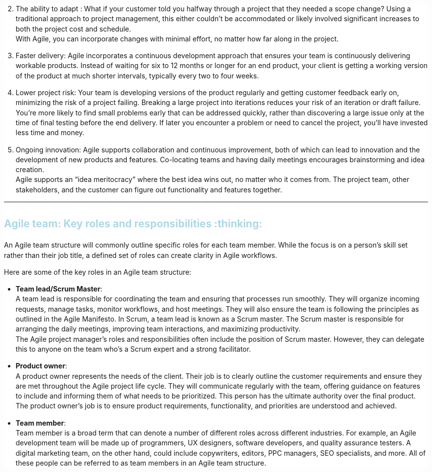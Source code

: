 2. The ability to adapt :
What if your customer told you halfway through a project that they needed a scope change? Using a traditional approach to project management, this either couldn’t be accommodated or likely involved significant increases to both the project cost and schedule.
<br>With Agile, you can incorporate changes with minimal effort, no matter how far along in the project.   

3. Faster delivery:
Agile incorporates a continuous development approach that ensures your team is continuously delivering workable products. Instead of waiting for six to 12 months or longer for an end product, your client is getting a working version of the product at much shorter intervals, typically every two to four weeks. 

4. Lower project risk:
Your team is developing versions of the product regularly and getting customer feedback early on, minimizing the risk of a project failing. Breaking a large project into iterations reduces your risk of an iteration or draft failure. You’re more likely to find small problems early that can be addressed quickly, rather than discovering a large issue only at the time of final testing before the end delivery. If later you encounter a problem or need to cancel the project, you’ll have invested less time and money.

5. Ongoing innovation:
Agile supports collaboration and continuous improvement, both of which can lead to innovation and the development of new products and features. Co-locating teams and having daily meetings encourages brainstorming and idea creation. 
<br>Agile supports an “idea meritocracy” where the best idea wins out, no matter who it comes from. The project team, other stakeholders, and the customer can figure out functionality and features together. 

---
<h2><span style="color:lightblue"> Agile team: Key roles and responsibilities :thinking: </span> </h2>

An Agile team structure will commonly outline specific roles for each team member. While the focus is on a person’s skill set rather than their job title, a defined set of roles can create clarity in Agile workflows. 

Here are some of the key roles in an Agile team structure:
- __Team lead/Scrum Master__: <br> A team lead is responsible for coordinating the team and ensuring that processes run smoothly. They will organize incoming requests, manage tasks, monitor workflows, and host meetings. They will also ensure the team is following the principles as outlined in the Agile Manifesto. In Scrum, a team lead is known as a Scrum master. The Scrum master is responsible for arranging the daily meetings, improving team interactions, and maximizing productivity. <br>The Agile project manager’s roles and responsibilities often include the position of Scrum master. However, they can delegate this to anyone on the team who’s a Scrum expert and a strong facilitator. 

- __Product owner__: <br>A product owner represents the needs of the client. Their job is to clearly outline the customer requirements and ensure they are met throughout the Agile project life cycle. They will communicate regularly with the team, offering guidance on features to include and informing them of what needs to be prioritized. This person has the ultimate authority over the final product. The product owner’s job is to ensure product requirements, functionality, and priorities are understood and achieved.

- __Team member__:<br>Team member is a broad term that can denote a number of different roles across different industries. For example, an Agile development team will be made up of programmers, UX designers, software developers, and quality assurance testers. A digital marketing team, on the other hand, could include copywriters, editors, PPC managers, SEO specialists, and more. All of these people can be referred to as team members in an Agile team structure.
